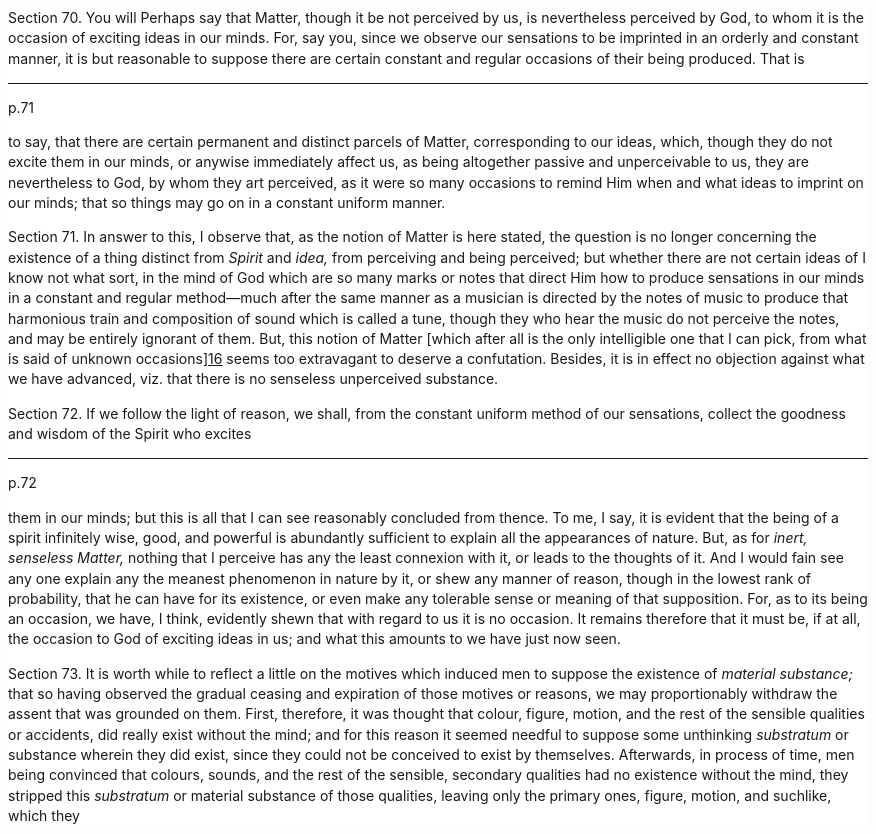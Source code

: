 
Section 70. 
You will Perhaps say that Matter, though it be not perceived by us, is nevertheless perceived by God, to whom it is the occasion of exciting ideas in our minds. For, say you, since we observe our sensations to be imprinted in an orderly and constant manner, it is but reasonable to suppose there are certain constant and regular occasions of their being produced. That is 



---

p.71



to say, that there are certain permanent and distinct parcels of Matter, corresponding to our ideas, which, though they do not excite them in our minds, or anywise immediately affect us, as being altogether passive and unperceivable to us, they are nevertheless to God, by whom they art perceived, as it were so many occasions to remind Him when and what ideas to imprint on our minds; that so things may go on in a constant uniform manner.


Section 71. 
In answer to this, I observe that, as the notion of Matter is here stated, the question is no longer concerning the existence of a thing distinct from *Spirit* and *idea,* from perceiving and being perceived; but whether there are not certain ideas of I know not what sort, in the mind of God which are so many marks or notes that direct Him how to produce sensations in our minds in a constant and regular method—much after the same manner as a musician is directed by the notes of music to produce that harmonious train and composition of sound which is called a tune, though they who hear the music do not perceive the notes, and may be entirely ignorant of them. But, this notion of Matter [which after all is the only intelligible one that I can pick, from what is said of unknown occasions][16](javascript:footNote('E710001-001/note016.html')) seems too extravagant to deserve a confutation. Besides, it is in effect no objection against what we have advanced, viz. that there is no senseless unperceived substance.


Section 72. 
If we follow the light of reason, we shall, from the constant uniform method of our sensations, collect the goodness and wisdom of the Spirit who excites 



---

p.72



them in our minds; but this is all that I can see reasonably concluded from thence. To me, I say, it is evident that the being of a spirit infinitely wise, good, and powerful is abundantly sufficient to explain all the appearances of nature. But, as for *inert, senseless Matter,* nothing that I perceive has any the least connexion with it, or leads to the thoughts of it. And I would fain see any one explain any the meanest phenomenon in nature by it, or shew any manner of reason, though in the lowest rank of probability, that he can have for its existence, or even make any tolerable sense or meaning of that supposition. For, as to its being an occasion, we have, I think, evidently shewn that with regard to us it is no occasion. It remains therefore that it must be, if at all, the occasion to God of exciting ideas in us; and what this amounts to we have just now seen.


Section 73. 
It is worth while to reflect a little on the motives which induced men to suppose the existence of *material substance;* that so having observed the gradual ceasing and expiration of those motives or reasons, we may proportionably withdraw the assent that was grounded on them. First, therefore, it was thought that colour, figure, motion, and the rest of the sensible qualities or accidents, did really exist without the mind; and for this reason it seemed needful to suppose some unthinking *substratum* or substance wherein they did exist, since they could not be conceived to exist by themselves. Afterwards, in process of time, men being convinced that colours, sounds, and the rest of the sensible, secondary qualities had no existence without the mind, they stripped this *substratum* or material substance of those qualities, leaving only the primary ones, figure, motion, and suchlike, which they 
